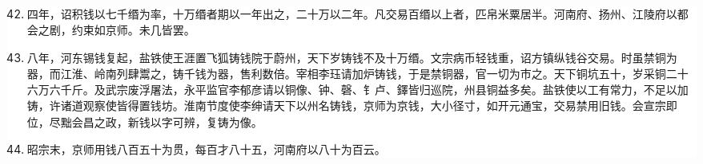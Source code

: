 42. <span id="志第四十四_食货四-42"></span>
四年，诏积钱以七千缗为率，十万缗者期以一年出之，二十万以二年。凡交易百缗以上者，匹帛米粟居半。河南府、扬州、江陵府以都会之剧，约束如京师。未几皆罢。

43. <span id="志第四十四_食货四-43"></span>
八年，河东锡钱复起，盐铁使王涯置飞狐铸钱院于蔚州，天下岁铸钱不及十万缗。文宗病币轻钱重，诏方镇纵钱谷交易。时虽禁铜为器，而江淮、岭南列肆鬻之，铸千钱为器，售利数倍。宰相李珏请加炉铸钱，于是禁铜器，官一切为市之。天下铜坑五十，岁采铜二十六万六千斤。及武宗废浮屠法，永平监官李郁彦请以铜像、钟、磬、钅卢、鐸皆归巡院，州县铜益多矣。盐铁使以工有常力，不足以加铸，许诸道观察使皆得置钱坊。淮南节度使李绅请天下以州名铸钱，京师为京钱，大小径寸，如开元通宝，交易禁用旧钱。会宣宗即位，尽黜会昌之政，新钱以字可辨，复铸为像。

44. <span id="志第四十四_食货四-44"></span>
昭宗末，京师用钱八百五十为贯，每百才八十五，河南府以八十为百云。
